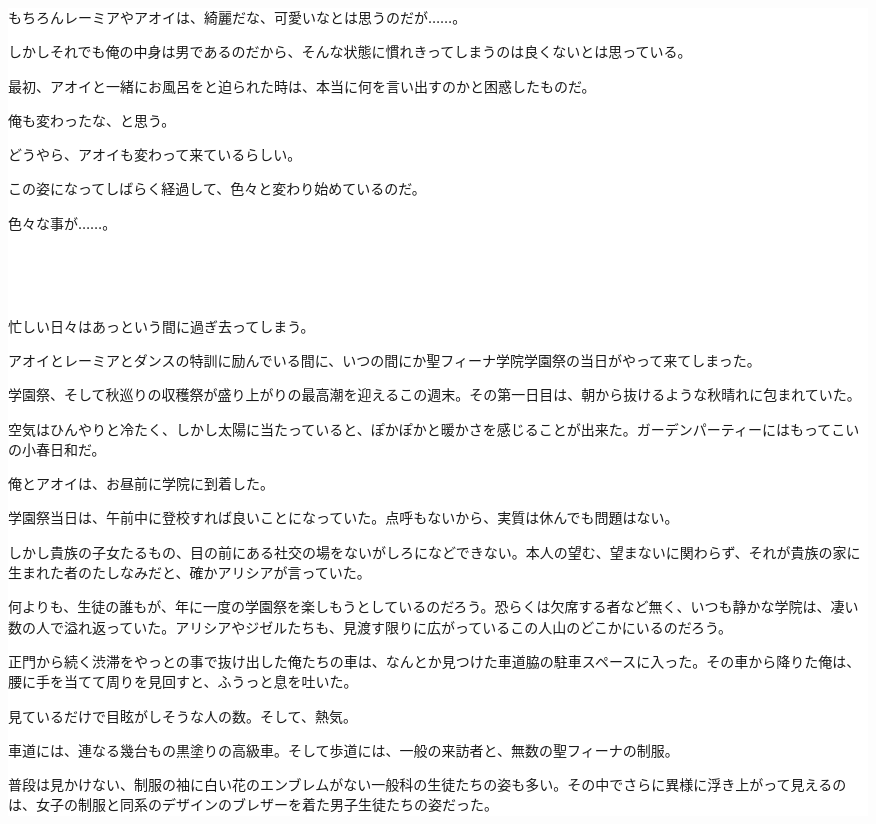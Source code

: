  </p>
 <p id="L167">
  もちろんレーミアやアオイは、綺麗だな、可愛いなとは思うのだが……。
 </p>
 <p id="L168">
  しかしそれでも俺の中身は男であるのだから、そんな状態に慣れきってしまうのは良くないとは思っている。
 </p>
 <p id="L169">
  最初、アオイと一緒にお風呂をと迫られた時は、本当に何を言い出すのかと困惑したものだ。
 </p>
 <p id="L170">
  俺も変わったな、と思う。
 </p>
 <p id="L171">
  どうやら、アオイも変わって来ているらしい。
 </p>
 <p id="L172">
  この姿になってしばらく経過して、色々と変わり始めているのだ。
 </p>
 <p id="L173">
  色々な事が……。
 </p>
 <p id="L174">
  <br/>
 </p>
 <p id="L175">
  <br/>
 </p>
 <p id="L176">
  忙しい日々はあっという間に過ぎ去ってしまう。
 </p>
 <p id="L177">
  アオイとレーミアとダンスの特訓に励んでいる間に、いつの間にか聖フィーナ学院学園祭の当日がやって来てしまった。
 </p>
 <p id="L178">
  学園祭、そして秋巡りの収穫祭が盛り上がりの最高潮を迎えるこの週末。その第一日目は、朝から抜けるような秋晴れに包まれていた。
 </p>
 <p id="L179">
  空気はひんやりと冷たく、しかし太陽に当たっていると、ぽかぽかと暖かさを感じることが出来た。ガーデンパーティーにはもってこいの小春日和だ。
 </p>
 <p id="L180">
  俺とアオイは、お昼前に学院に到着した。
 </p>
 <p id="L181">
  学園祭当日は、午前中に登校すれば良いことになっていた。点呼もないから、実質は休んでも問題はない。
 </p>
 <p id="L182">
  しかし貴族の子女たるもの、目の前にある社交の場をないがしろになどできない。本人の望む、望まないに関わらず、それが貴族の家に生まれた者のたしなみだと、確かアリシアが言っていた。
 </p>
 <p id="L183">
  何よりも、生徒の誰もが、年に一度の学園祭を楽しもうとしているのだろう。恐らくは欠席する者など無く、いつも静かな学院は、凄い数の人で溢れ返っていた。アリシアやジゼルたちも、見渡す限りに広がっているこの人山のどこかにいるのだろう。
 </p>
 <p id="L184">
  正門から続く渋滞をやっとの事で抜け出した俺たちの車は、なんとか見つけた車道脇の駐車スペースに入った。その車から降りた俺は、腰に手を当てて周りを見回すと、ふうっと息を吐いた。
 </p>
 <p id="L185">
  見ているだけで目眩がしそうな人の数。そして、熱気。
 </p>
 <p id="L186">
  車道には、連なる幾台もの黒塗りの高級車。そして歩道には、一般の来訪者と、無数の聖フィーナの制服。
 </p>
 <p id="L187">
  普段は見かけない、制服の袖に白い花のエンブレムがない一般科の生徒たちの姿も多い。その中でさらに異様に浮き上がって見えるのは、女子の制服と同系のデザインのブレザーを着た男子生徒たちの姿だった。